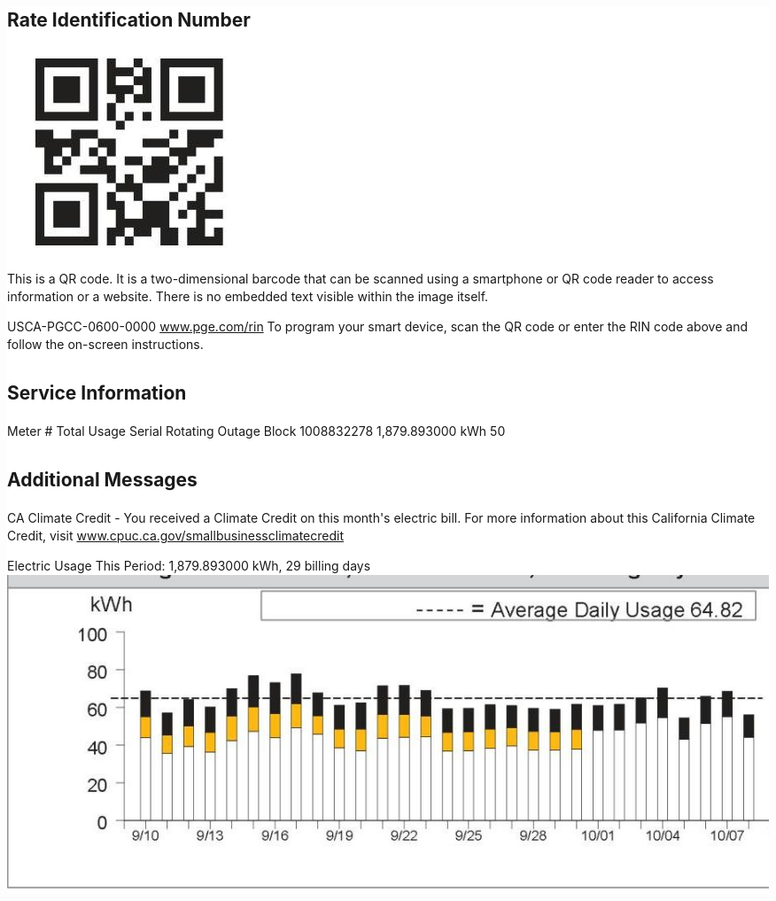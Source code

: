 ## Rate Identification Number

![](images/img-9.jpeg)

This is a QR code. It is a two-dimensional barcode that can be scanned using a smartphone or QR code reader to access information or a website. There is no embedded text visible within the image itself.

USCA-PGCC-0600-0000
www.pge.com/rin
To program your smart device, scan the QR code or enter the RIN code above and follow the on-screen instructions.

## Service Information

Meter \#
Total Usage
Serial
Rotating Outage Block
$1008832278$
1,879.893000 kWh
50

## Additional Messages

CA Climate Credit -
You received a Climate Credit on this month's electric bill. For more information about this California Climate Credit, visit
www.cpuc.ca.gov/smallbusinessclimatecredit

Electric Usage This Period: 1,879.893000 kWh, 29 billing days
![](images/img-10.jpeg)
